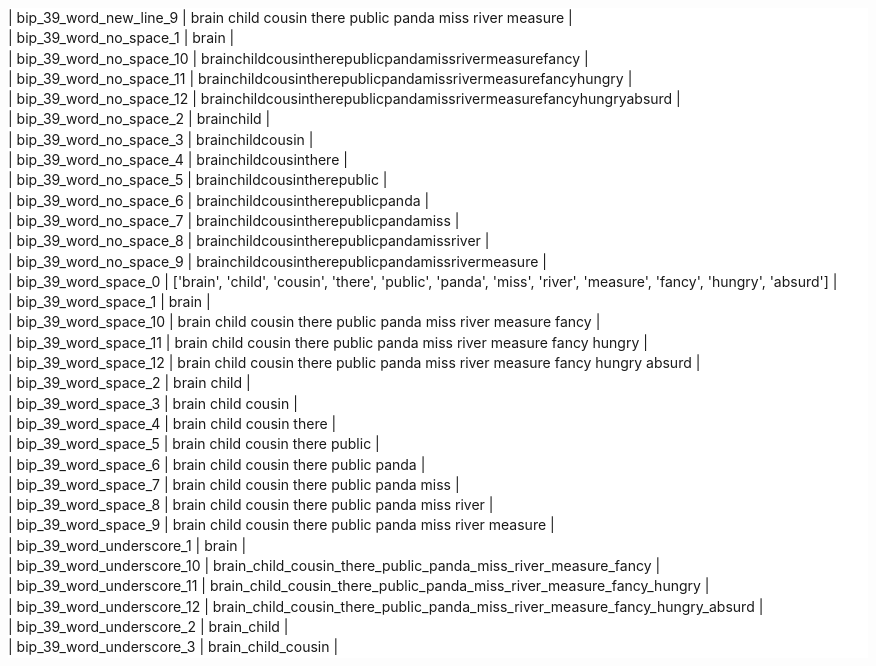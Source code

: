 | bip_39_word_new_line_9 | brain
child
cousin
there
public
panda
miss
river
measure |  
| bip_39_word_no_space_1 | brain |  
| bip_39_word_no_space_10 | brainchildcousintherepublicpandamissrivermeasurefancy |  
| bip_39_word_no_space_11 | brainchildcousintherepublicpandamissrivermeasurefancyhungry |  
| bip_39_word_no_space_12 | brainchildcousintherepublicpandamissrivermeasurefancyhungryabsurd |  
| bip_39_word_no_space_2 | brainchild |  
| bip_39_word_no_space_3 | brainchildcousin |  
| bip_39_word_no_space_4 | brainchildcousinthere |  
| bip_39_word_no_space_5 | brainchildcousintherepublic |  
| bip_39_word_no_space_6 | brainchildcousintherepublicpanda |  
| bip_39_word_no_space_7 | brainchildcousintherepublicpandamiss |  
| bip_39_word_no_space_8 | brainchildcousintherepublicpandamissriver |  
| bip_39_word_no_space_9 | brainchildcousintherepublicpandamissrivermeasure |  
| bip_39_word_space_0 | ['brain', 'child', 'cousin', 'there', 'public', 'panda', 'miss', 'river', 'measure', 'fancy', 'hungry', 'absurd'] |  
| bip_39_word_space_1 | brain |  
| bip_39_word_space_10 | brain child cousin there public panda miss river measure fancy |  
| bip_39_word_space_11 | brain child cousin there public panda miss river measure fancy hungry |  
| bip_39_word_space_12 | brain child cousin there public panda miss river measure fancy hungry absurd |  
| bip_39_word_space_2 | brain child |  
| bip_39_word_space_3 | brain child cousin |  
| bip_39_word_space_4 | brain child cousin there |  
| bip_39_word_space_5 | brain child cousin there public |  
| bip_39_word_space_6 | brain child cousin there public panda |  
| bip_39_word_space_7 | brain child cousin there public panda miss |  
| bip_39_word_space_8 | brain child cousin there public panda miss river |  
| bip_39_word_space_9 | brain child cousin there public panda miss river measure |  
| bip_39_word_underscore_1 | brain |  
| bip_39_word_underscore_10 | brain_child_cousin_there_public_panda_miss_river_measure_fancy |  
| bip_39_word_underscore_11 | brain_child_cousin_there_public_panda_miss_river_measure_fancy_hungry |  
| bip_39_word_underscore_12 | brain_child_cousin_there_public_panda_miss_river_measure_fancy_hungry_absurd |  
| bip_39_word_underscore_2 | brain_child |  
| bip_39_word_underscore_3 | brain_child_cousin |  